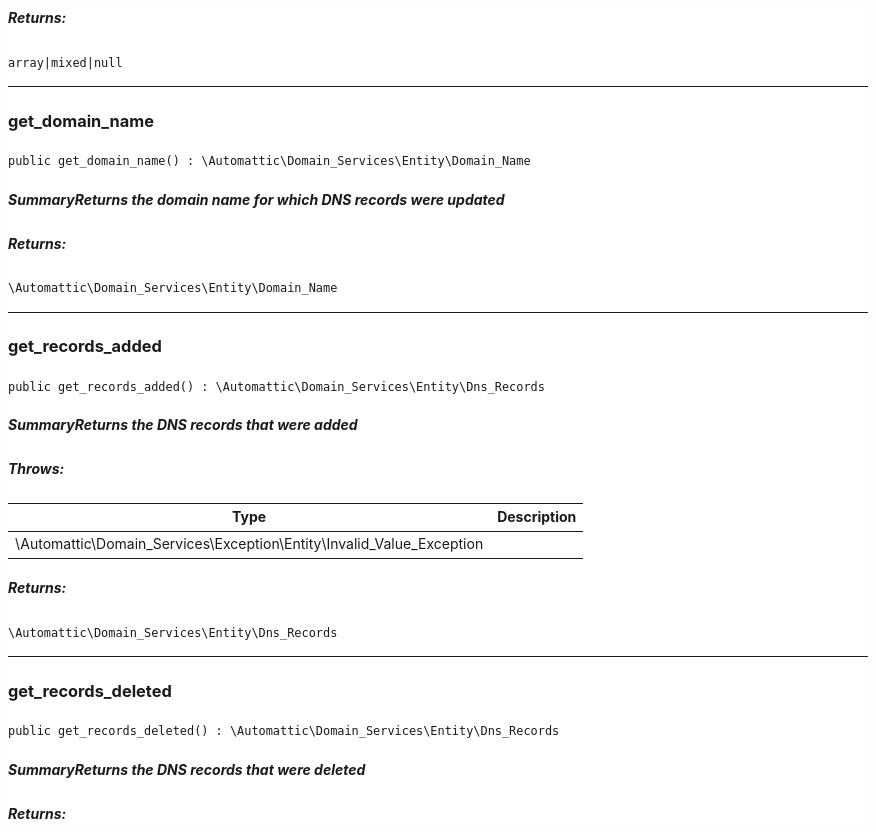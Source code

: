##### Returns:

```
array|mixed|null
```

---

<a id="method_get_domain_name"></a>
### get_domain_name

```
public get_domain_name() : \Automattic\Domain_Services\Entity\Domain_Name
```

##### SummaryReturns the domain name for which DNS records were updated
##### Returns:

```
\Automattic\Domain_Services\Entity\Domain_Name
```

---

<a id="method_get_records_added"></a>
### get_records_added

```
public get_records_added() : \Automattic\Domain_Services\Entity\Dns_Records
```

##### SummaryReturns the DNS records that were added
##### Throws:

| Type | Description |
|------|-------------|
| \Automattic\Domain_Services\Exception\Entity\Invalid_Value_Exception |  |

##### Returns:

```
\Automattic\Domain_Services\Entity\Dns_Records
```

---

<a id="method_get_records_deleted"></a>
### get_records_deleted

```
public get_records_deleted() : \Automattic\Domain_Services\Entity\Dns_Records
```

##### SummaryReturns the DNS records that were deleted
##### Returns:
